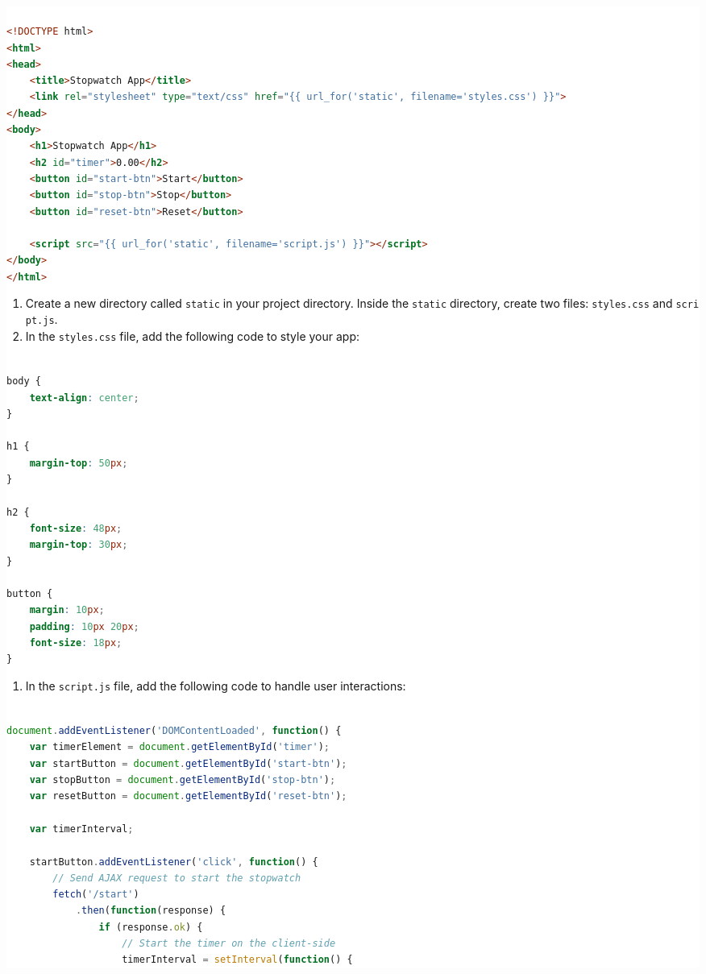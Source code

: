 ```html

<!DOCTYPE html>
<html>
<head>
    <title>Stopwatch App</title>
    <link rel="stylesheet" type="text/css" href="{{ url_for('static', filename='styles.css') }}">
</head>
<body>
    <h1>Stopwatch App</h1>
    <h2 id="timer">0.00</h2>
    <button id="start-btn">Start</button>
    <button id="stop-btn">Stop</button>
    <button id="reset-btn">Reset</button>

    <script src="{{ url_for('static', filename='script.js') }}"></script>
</body>
</html>
```

 
1. Create a new directory called `static` in your project directory. Inside the `static` directory, create two files: `styles.css` and `script.js`. 
2. In the `styles.css` file, add the following code to style your app:

```css

body {
    text-align: center;
}

h1 {
    margin-top: 50px;
}

h2 {
    font-size: 48px;
    margin-top: 30px;
}

button {
    margin: 10px;
    padding: 10px 20px;
    font-size: 18px;
}
```

 
1. In the `script.js` file, add the following code to handle user interactions:

```javascript

document.addEventListener('DOMContentLoaded', function() {
    var timerElement = document.getElementById('timer');
    var startButton = document.getElementById('start-btn');
    var stopButton = document.getElementById('stop-btn');
    var resetButton = document.getElementById('reset-btn');

    var timerInterval;

    startButton.addEventListener('click', function() {
        // Send AJAX request to start the stopwatch
        fetch('/start')
            .then(function(response) {
                if (response.ok) {
                    // Start the timer on the client-side
                    timerInterval = setInterval(function() {
```